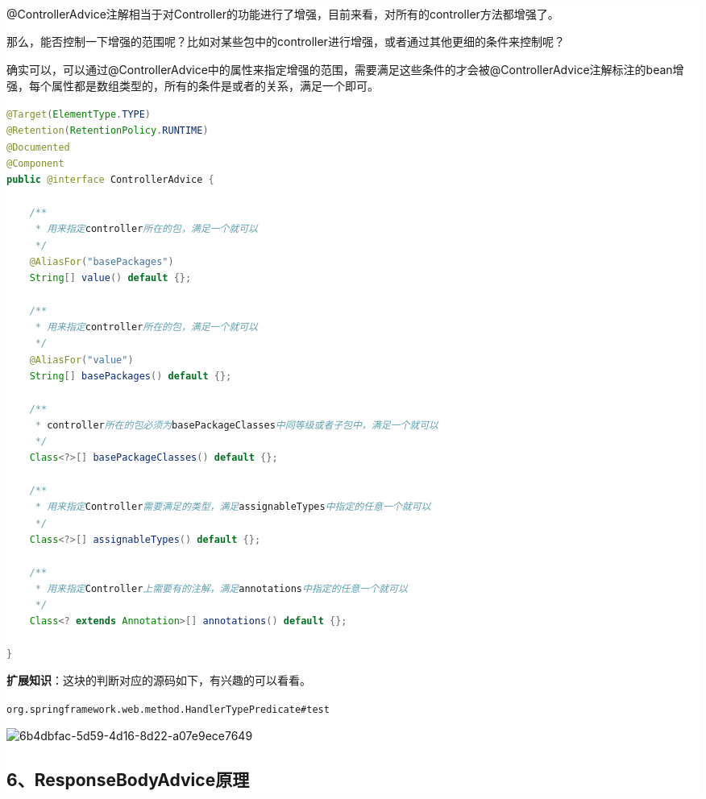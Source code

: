 @ControllerAdvice注解相当于对Controller的功能进行了增强，目前来看，对所有的controller方法都增强了。

那么，能否控制一下增强的范围呢？比如对某些包中的controller进行增强，或者通过其他更细的条件来控制呢？

确实可以，可以通过@ControllerAdvice中的属性来指定增强的范围，需要满足这些条件的才会被@ControllerAdvice注解标注的bean增强，每个属性都是数组类型的，所有的条件是或者的关系，满足一个即可。

```java
@Target(ElementType.TYPE)
@Retention(RetentionPolicy.RUNTIME)
@Documented
@Component
public @interface ControllerAdvice {

    /**
     * 用来指定controller所在的包，满足一个就可以
     */
    @AliasFor("basePackages")
    String[] value() default {};

    /**
     * 用来指定controller所在的包，满足一个就可以
     */
    @AliasFor("value")
    String[] basePackages() default {};

    /**
     * controller所在的包必须为basePackageClasses中同等级或者子包中，满足一个就可以
     */
    Class<?>[] basePackageClasses() default {};

    /**
     * 用来指定Controller需要满足的类型，满足assignableTypes中指定的任意一个就可以
     */
    Class<?>[] assignableTypes() default {};

    /**
     * 用来指定Controller上需要有的注解，满足annotations中指定的任意一个就可以
     */
    Class<? extends Annotation>[] annotations() default {};

}
```

**扩展知识**：这块的判断对应的源码如下，有兴趣的可以看看。

```plain
org.springframework.web.method.HandlerTypePredicate#test
```

![6b4dbfac-5d59-4d16-8d22-a07e9ece7649](https://learnone.oss-cn-beijing.aliyuncs.com/pic/202401081045404.png)

## 6、ResponseBodyAdvice原理
